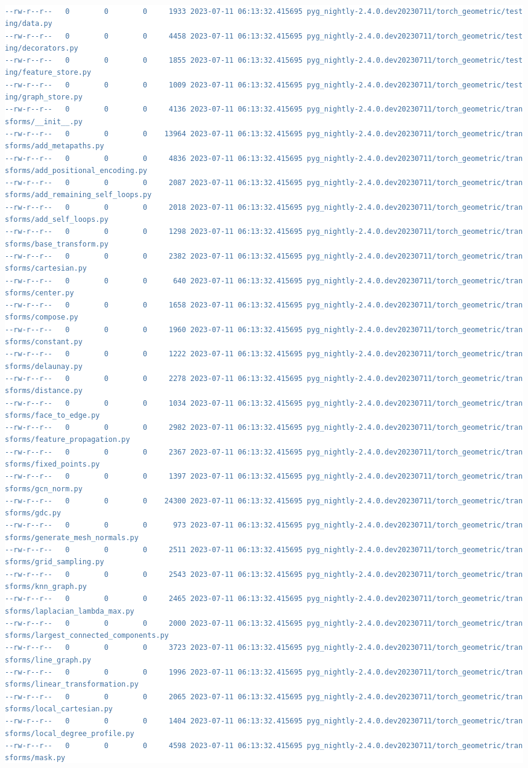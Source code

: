 ```diff
--rw-r--r--   0        0        0     1933 2023-07-11 06:13:32.415695 pyg_nightly-2.4.0.dev20230711/torch_geometric/testing/data.py
--rw-r--r--   0        0        0     4458 2023-07-11 06:13:32.415695 pyg_nightly-2.4.0.dev20230711/torch_geometric/testing/decorators.py
--rw-r--r--   0        0        0     1855 2023-07-11 06:13:32.415695 pyg_nightly-2.4.0.dev20230711/torch_geometric/testing/feature_store.py
--rw-r--r--   0        0        0     1009 2023-07-11 06:13:32.415695 pyg_nightly-2.4.0.dev20230711/torch_geometric/testing/graph_store.py
--rw-r--r--   0        0        0     4136 2023-07-11 06:13:32.415695 pyg_nightly-2.4.0.dev20230711/torch_geometric/transforms/__init__.py
--rw-r--r--   0        0        0    13964 2023-07-11 06:13:32.415695 pyg_nightly-2.4.0.dev20230711/torch_geometric/transforms/add_metapaths.py
--rw-r--r--   0        0        0     4836 2023-07-11 06:13:32.415695 pyg_nightly-2.4.0.dev20230711/torch_geometric/transforms/add_positional_encoding.py
--rw-r--r--   0        0        0     2087 2023-07-11 06:13:32.415695 pyg_nightly-2.4.0.dev20230711/torch_geometric/transforms/add_remaining_self_loops.py
--rw-r--r--   0        0        0     2018 2023-07-11 06:13:32.415695 pyg_nightly-2.4.0.dev20230711/torch_geometric/transforms/add_self_loops.py
--rw-r--r--   0        0        0     1298 2023-07-11 06:13:32.415695 pyg_nightly-2.4.0.dev20230711/torch_geometric/transforms/base_transform.py
--rw-r--r--   0        0        0     2382 2023-07-11 06:13:32.415695 pyg_nightly-2.4.0.dev20230711/torch_geometric/transforms/cartesian.py
--rw-r--r--   0        0        0      640 2023-07-11 06:13:32.415695 pyg_nightly-2.4.0.dev20230711/torch_geometric/transforms/center.py
--rw-r--r--   0        0        0     1658 2023-07-11 06:13:32.415695 pyg_nightly-2.4.0.dev20230711/torch_geometric/transforms/compose.py
--rw-r--r--   0        0        0     1960 2023-07-11 06:13:32.415695 pyg_nightly-2.4.0.dev20230711/torch_geometric/transforms/constant.py
--rw-r--r--   0        0        0     1222 2023-07-11 06:13:32.415695 pyg_nightly-2.4.0.dev20230711/torch_geometric/transforms/delaunay.py
--rw-r--r--   0        0        0     2278 2023-07-11 06:13:32.415695 pyg_nightly-2.4.0.dev20230711/torch_geometric/transforms/distance.py
--rw-r--r--   0        0        0     1034 2023-07-11 06:13:32.415695 pyg_nightly-2.4.0.dev20230711/torch_geometric/transforms/face_to_edge.py
--rw-r--r--   0        0        0     2982 2023-07-11 06:13:32.415695 pyg_nightly-2.4.0.dev20230711/torch_geometric/transforms/feature_propagation.py
--rw-r--r--   0        0        0     2367 2023-07-11 06:13:32.415695 pyg_nightly-2.4.0.dev20230711/torch_geometric/transforms/fixed_points.py
--rw-r--r--   0        0        0     1397 2023-07-11 06:13:32.415695 pyg_nightly-2.4.0.dev20230711/torch_geometric/transforms/gcn_norm.py
--rw-r--r--   0        0        0    24300 2023-07-11 06:13:32.415695 pyg_nightly-2.4.0.dev20230711/torch_geometric/transforms/gdc.py
--rw-r--r--   0        0        0      973 2023-07-11 06:13:32.415695 pyg_nightly-2.4.0.dev20230711/torch_geometric/transforms/generate_mesh_normals.py
--rw-r--r--   0        0        0     2511 2023-07-11 06:13:32.415695 pyg_nightly-2.4.0.dev20230711/torch_geometric/transforms/grid_sampling.py
--rw-r--r--   0        0        0     2543 2023-07-11 06:13:32.415695 pyg_nightly-2.4.0.dev20230711/torch_geometric/transforms/knn_graph.py
--rw-r--r--   0        0        0     2465 2023-07-11 06:13:32.415695 pyg_nightly-2.4.0.dev20230711/torch_geometric/transforms/laplacian_lambda_max.py
--rw-r--r--   0        0        0     2000 2023-07-11 06:13:32.415695 pyg_nightly-2.4.0.dev20230711/torch_geometric/transforms/largest_connected_components.py
--rw-r--r--   0        0        0     3723 2023-07-11 06:13:32.415695 pyg_nightly-2.4.0.dev20230711/torch_geometric/transforms/line_graph.py
--rw-r--r--   0        0        0     1996 2023-07-11 06:13:32.415695 pyg_nightly-2.4.0.dev20230711/torch_geometric/transforms/linear_transformation.py
--rw-r--r--   0        0        0     2065 2023-07-11 06:13:32.415695 pyg_nightly-2.4.0.dev20230711/torch_geometric/transforms/local_cartesian.py
--rw-r--r--   0        0        0     1404 2023-07-11 06:13:32.415695 pyg_nightly-2.4.0.dev20230711/torch_geometric/transforms/local_degree_profile.py
--rw-r--r--   0        0        0     4598 2023-07-11 06:13:32.415695 pyg_nightly-2.4.0.dev20230711/torch_geometric/transforms/mask.py
```